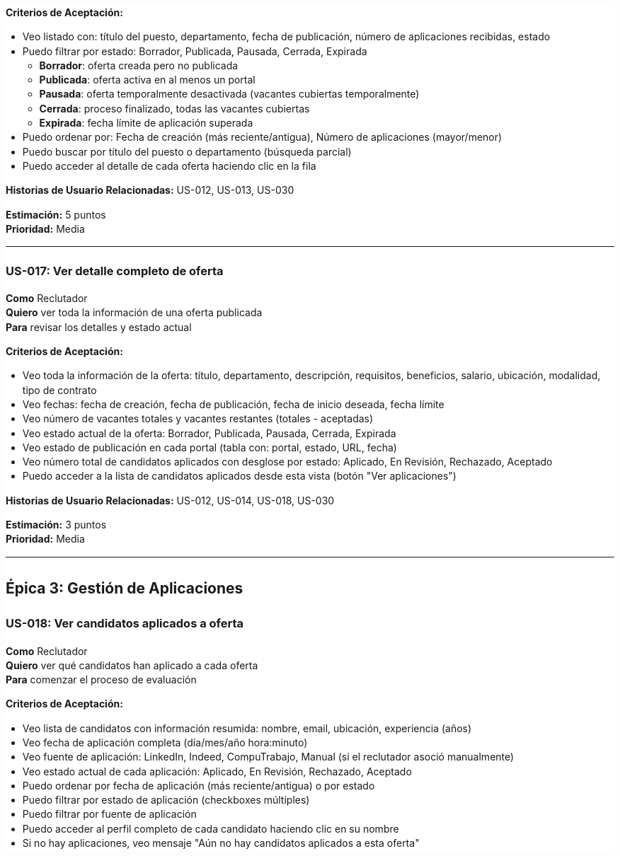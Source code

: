 **Criterios de Aceptación:**
- Veo listado con: título del puesto, departamento, fecha de publicación, número de aplicaciones recibidas, estado
- Puedo filtrar por estado: Borrador, Publicada, Pausada, Cerrada, Expirada
  - **Borrador**: oferta creada pero no publicada
  - **Publicada**: oferta activa en al menos un portal
  - **Pausada**: oferta temporalmente desactivada (vacantes cubiertas temporalmente)
  - **Cerrada**: proceso finalizado, todas las vacantes cubiertas
  - **Expirada**: fecha límite de aplicación superada
- Puedo ordenar por: Fecha de creación (más reciente/antigua), Número de aplicaciones (mayor/menor)
- Puedo buscar por título del puesto o departamento (búsqueda parcial)
- Puedo acceder al detalle de cada oferta haciendo clic en la fila

**Historias de Usuario Relacionadas:** US-012, US-013, US-030

**Estimación:** 5 puntos  
**Prioridad:** Media

---

### US-017: Ver detalle completo de oferta
**Como** Reclutador  
**Quiero** ver toda la información de una oferta publicada  
**Para** revisar los detalles y estado actual

**Criterios de Aceptación:**
- Veo toda la información de la oferta: título, departamento, descripción, requisitos, beneficios, salario, ubicación, modalidad, tipo de contrato
- Veo fechas: fecha de creación, fecha de publicación, fecha de inicio deseada, fecha límite
- Veo número de vacantes totales y vacantes restantes (totales - aceptadas)
- Veo estado actual de la oferta: Borrador, Publicada, Pausada, Cerrada, Expirada
- Veo estado de publicación en cada portal (tabla con: portal, estado, URL, fecha)
- Veo número total de candidatos aplicados con desglose por estado: Aplicado, En Revisión, Rechazado, Aceptado
- Puedo acceder a la lista de candidatos aplicados desde esta vista (botón "Ver aplicaciones")

**Historias de Usuario Relacionadas:** US-012, US-014, US-018, US-030

**Estimación:** 3 puntos  
**Prioridad:** Media

---

## Épica 3: Gestión de Aplicaciones

### US-018: Ver candidatos aplicados a oferta
**Como** Reclutador  
**Quiero** ver qué candidatos han aplicado a cada oferta  
**Para** comenzar el proceso de evaluación

**Criterios de Aceptación:**
- Veo lista de candidatos con información resumida: nombre, email, ubicación, experiencia (años)
- Veo fecha de aplicación completa (día/mes/año hora:minuto)
- Veo fuente de aplicación: LinkedIn, Indeed, CompuTrabajo, Manual (si el reclutador asoció manualmente)
- Veo estado actual de cada aplicación: Aplicado, En Revisión, Rechazado, Aceptado
- Puedo ordenar por fecha de aplicación (más reciente/antigua) o por estado
- Puedo filtrar por estado de aplicación (checkboxes múltiples)
- Puedo filtrar por fuente de aplicación
- Puedo acceder al perfil completo de cada candidato haciendo clic en su nombre
- Si no hay aplicaciones, veo mensaje "Aún no hay candidatos aplicados a esta oferta"
